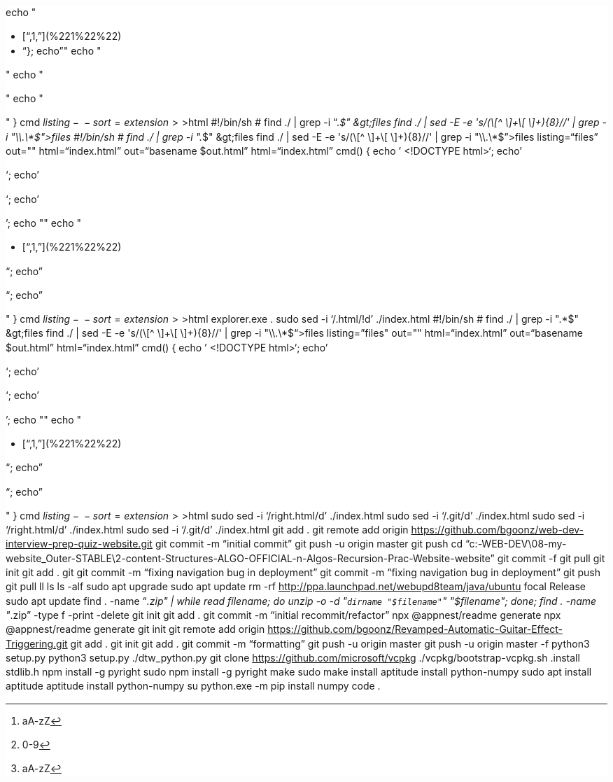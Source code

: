 echo "

-   [“,$1,” ](\%22%22$1%22\%22)
-   “}; echo”" echo "

" echo "

" echo "

" } cmd <span class="math inline">*listing* −  − *sort* = *extension* &gt; &gt;</span>html \#!/bin/sh \# find ./ | grep -i “.*<span class="math inline">$" &gt;files find ./ | sed -E -e 's/(\[^ \]+\[ \]+){8}//' | grep -i "\\.\*$</span>"&gt;files \#!/bin/sh \# find ./ | grep -i ".*<span class="math inline">$" &gt;files find ./ | sed -E -e 's/(\[^ \]+\[ \]+){8}//' | grep -i "\\.\*$</span>”&gt;files listing=“files” out="" html=“index.html” out=“basename $out.html” html=“index.html” cmd() { echo ’ &lt;!DOCTYPE html&gt;‘; echo’

‘; echo’

‘; echo’

’; echo "" echo "

-   [“,$1,” ](\%22%22$1%22\%22)

“; echo”

“; echo”

" } cmd <span class="math inline">*listing* −  − *sort* = *extension* &gt; &gt;</span>html explorer.exe . sudo sed -i ‘/.html/!d’ ./index.html \#!/bin/sh \# find ./ | grep -i ".\*<span class="math inline">$" &gt;files find ./ | sed -E -e 's/(\[^ \]+\[ \]+){8}//' | grep -i "\\.\*$</span>“&gt;files listing=”files" out="" html=“index.html” out=“basename $out.html” html=“index.html” cmd() { echo ’ &lt;!DOCTYPE html&gt;‘; echo’

‘; echo’

‘; echo’

’; echo "" echo "

-   [“,$1,” ](\%22%22$1%22\%22)

“; echo”

“; echo”

" } cmd <span class="math inline">*listing* −  − *sort* = *extension* &gt; &gt;</span>html sudo sed -i ‘/right.html/d’ ./index.html sudo sed -i ‘/.git/d’ ./index.html sudo sed -i ‘/right.html/d’ ./index.html sudo sed -i ‘/.git/d’ ./index.html git add . git remote add origin https://github.com/bgoonz/web-dev-interview-prep-quiz-website.git git commit -m “initial commit” git push -u origin master git push cd “c:-WEB-DEV\\08-my-website\_Outer-STABLE\\2-content-Structures-ALGO-OFFICIAL-n-Algos-Recursion-Prac-Website-website” git commit -f git pull git init git add . git git commit -m “fixing navigation bug in deployment” git commit -m “fixing navigation bug in deployment” git push git pull ll ls ls -alf sudo apt upgrade sudo apt update rm -rf http://ppa.launchpad.net/webupd8team/java/ubuntu focal Release sudo apt update find . -name “*.zip" | while read filename; do unzip -o -d "`dirname "$filename"`" "$filename"; done; find . -name "*.zip” -type f -print -delete git init git add . git commit -m “initial recommit/refactor” npx <span class="citation" data-cites="appnest/readme">@appnest/readme</span> generate npx <span class="citation" data-cites="appnest/readme">@appnest/readme</span> generate git init git remote add origin https://github.com/bgoonz/Revamped-Automatic-Guitar-Effect-Triggering.git git add . git init git add . git commit -m “formatting” git push -u origin master git push -u origin master -f python3 setup.py python3 setup.py ./dtw\_python.py git clone https://github.com/microsoft/vcpkg ./vcpkg/bootstrap-vcpkg.sh .install stdlib.h npm install -g pyright sudo npm install -g pyright make sudo make install aptitude install python-numpy sudo apt install aptitude aptitude install python-numpy su python.exe -m pip install numpy code .

------------------------------------------------------------------------

1.  aA-zZ<a href="#fnref1" class="footnote-back">↩</a>

2.  0-9<a href="#fnref2" class="footnote-back">↩</a>

3.  aA-zZ<a href="#fnref3" class="footnote-back">↩</a>
